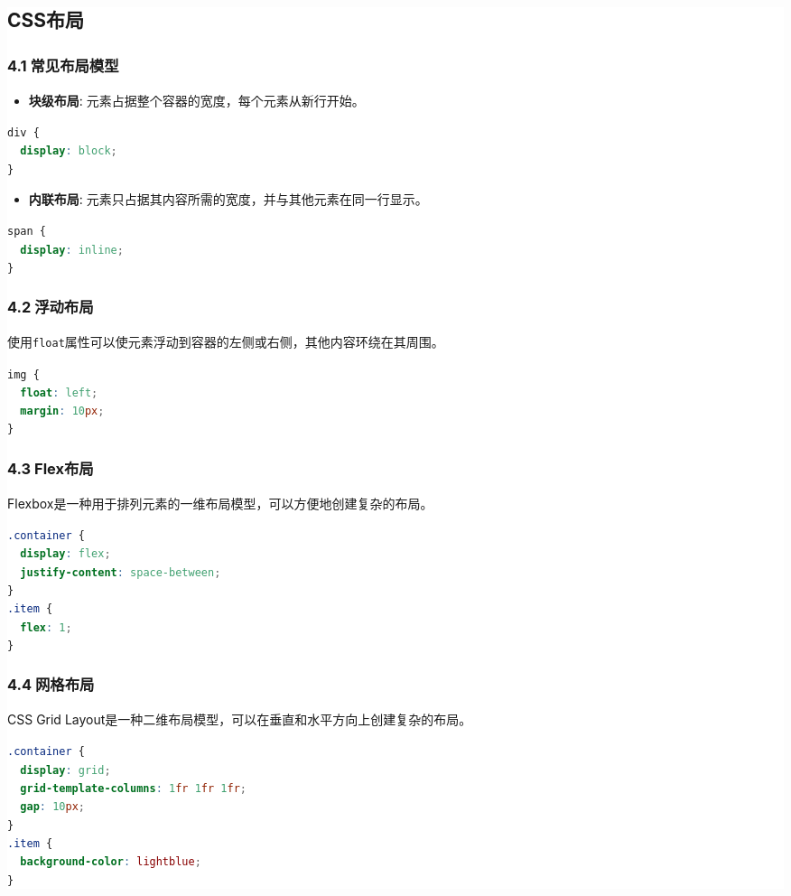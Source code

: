 ## CSS布局

### 4.1 常见布局模型

- **块级布局**: 元素占据整个容器的宽度，每个元素从新行开始。

```css
div {
  display: block;
}
```

- **内联布局**: 元素只占据其内容所需的宽度，并与其他元素在同一行显示。

```css
span {
  display: inline;
}
```

### 4.2 浮动布局

使用`float`属性可以使元素浮动到容器的左侧或右侧，其他内容环绕在其周围。

```css
img {
  float: left;
  margin: 10px;
}
```

### 4.3 Flex布局

Flexbox是一种用于排列元素的一维布局模型，可以方便地创建复杂的布局。

```css
.container {
  display: flex;
  justify-content: space-between;
}
.item {
  flex: 1;
}
```

### 4.4 网格布局

CSS Grid Layout是一种二维布局模型，可以在垂直和水平方向上创建复杂的布局。

```css
.container {
  display: grid;
  grid-template-columns: 1fr 1fr 1fr;
  gap: 10px;
}
.item {
  background-color: lightblue;
}
```
